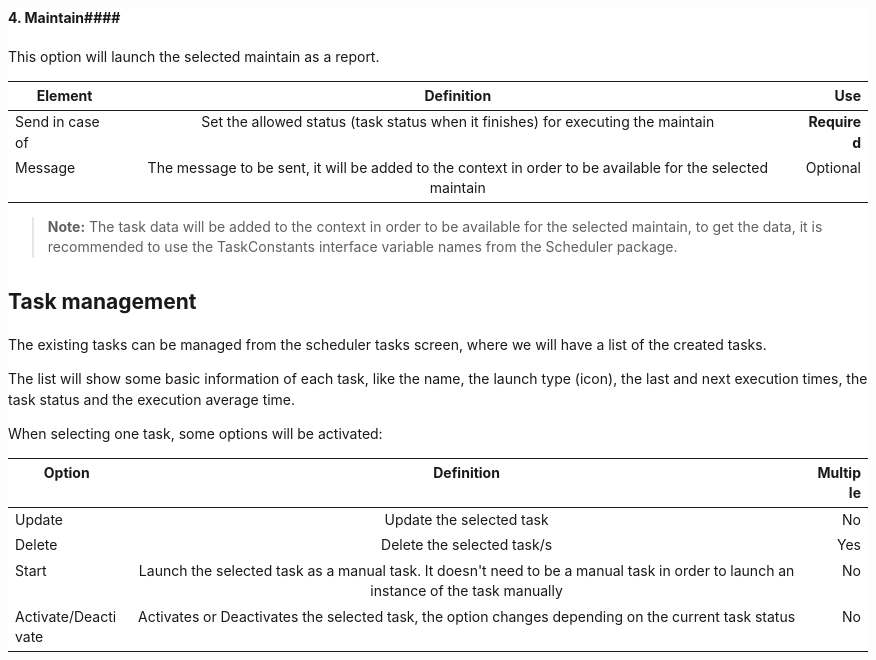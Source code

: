 #### 4. Maintain####

This option will launch the selected maintain as a report.

| Element       | Definition    | Use   |
| ------------- |:-------------:| -----:|
| Send in case of | Set the allowed status (task status when it finishes) for executing the maintain | **Required** |
| Message | The message to be sent, it will be added to the context in order to be available for the selected maintain |  Optional |

> **Note:** The task data will be added to the context in order to be available for the selected maintain, to get the data, it is recommended to use the TaskConstants interface variable names from the Scheduler package.

## Task management

The existing tasks can be managed from the scheduler tasks screen, where we will have a list of the created tasks.

The list will show some basic information of each task, like the name, the launch type (icon), the last and next execution times, the task status and the execution average time.

When selecting one task, some options will be activated:

| Option       | Definition    | Multiple |
| ------------- |:-------------:| --------:|
| Update | Update the selected task | No |
| Delete | Delete the selected task/s | Yes |
| Start | Launch the selected task as a manual task. It doesn't need to be a manual task in order to launch an instance of the task manually | No |
| Activate/Deactivate | Activates or Deactivates the selected task, the option changes depending on the current task status | No |